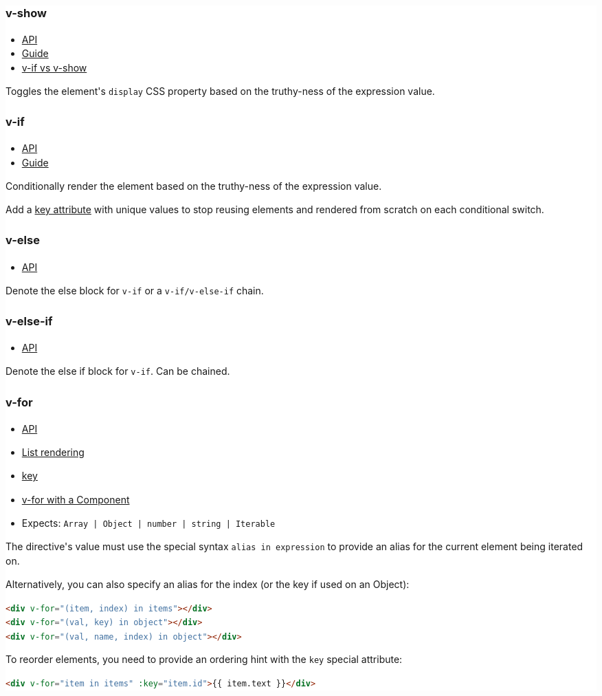 ### v-show

- [API](https://vuejs.org/v2/api/#v-show)
- [Guide](https://vuejs.org/v2/guide/conditional.html#v-show)
- [v-if vs v-show](https://vuejs.org/v2/guide/conditional.html#v-if-vs-v-show)

Toggles the element's `display` CSS property based on the truthy-ness of the expression value.

### v-if

- [API](https://vuejs.org/v2/api/#v-if)
- [Guide](https://vuejs.org/v2/guide/conditional.html)

Conditionally render the element based on the truthy-ness of the expression value.

Add a [key attribute](https://vuejs.org/v2/guide/conditional.html#Controlling-Reusable-Elements-with-key) with unique
values to stop reusing elements and rendered from scratch on each conditional switch.

### v-else

- [API](https://vuejs.org/v2/api/#v-else)

Denote the else block for `v-if` or a `v-if/v-else-if` chain.

### v-else-if

- [API](https://vuejs.org/v2/api/#v-else-if)

Denote the else if block for `v-if`. Can be chained.

### v-for

- [API](https://vuejs.org/v2/api/#v-for)
- [List rendering](https://vuejs.org/v2/guide/list.html)
- [key](https://vuejs.org/v2/guide/list.html#key)
- [v-for with a Component](https://vuejs.org/v2/guide/list.html#v-for-with-a-Component)

- Expects: `Array | Object | number | string | Iterable`

The directive's value must use the special syntax `alias in expression` to provide an alias for the current element
being iterated on.

Alternatively, you can also specify an alias for the index (or the key if used on an Object):

```html
<div v-for="(item, index) in items"></div>
<div v-for="(val, key) in object"></div>
<div v-for="(val, name, index) in object"></div>
```

To reorder elements, you need to provide an ordering hint with the `key` special attribute:

```html
<div v-for="item in items" :key="item.id">{{ item.text }}</div>
```
